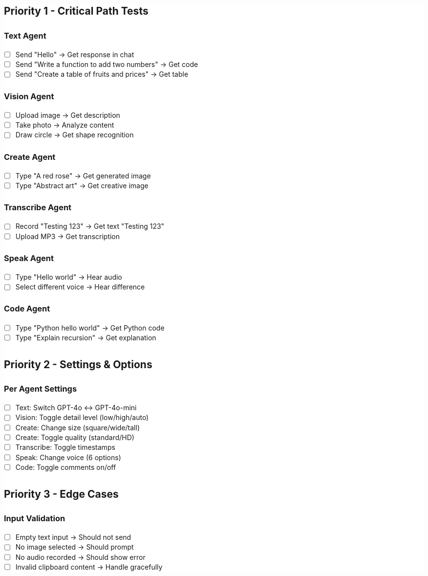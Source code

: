 ## Priority 1 - Critical Path Tests

### Text Agent
- [ ] Send "Hello" → Get response in chat
- [ ] Send "Write a function to add two numbers" → Get code
- [ ] Send "Create a table of fruits and prices" → Get table

### Vision Agent  
- [ ] Upload image → Get description
- [ ] Take photo → Analyze content
- [ ] Draw circle → Get shape recognition

### Create Agent
- [ ] Type "A red rose" → Get generated image
- [ ] Type "Abstract art" → Get creative image

### Transcribe Agent
- [ ] Record "Testing 123" → Get text "Testing 123"
- [ ] Upload MP3 → Get transcription

### Speak Agent
- [ ] Type "Hello world" → Hear audio
- [ ] Select different voice → Hear difference

### Code Agent
- [ ] Type "Python hello world" → Get Python code
- [ ] Type "Explain recursion" → Get explanation

## Priority 2 - Settings & Options

### Per Agent Settings
- [ ] Text: Switch GPT-4o ↔ GPT-4o-mini
- [ ] Vision: Toggle detail level (low/high/auto)
- [ ] Create: Change size (square/wide/tall)
- [ ] Create: Toggle quality (standard/HD)
- [ ] Transcribe: Toggle timestamps
- [ ] Speak: Change voice (6 options)
- [ ] Code: Toggle comments on/off

## Priority 3 - Edge Cases

### Input Validation
- [ ] Empty text input → Should not send
- [ ] No image selected → Should prompt
- [ ] No audio recorded → Should show error
- [ ] Invalid clipboard content → Handle gracefully
